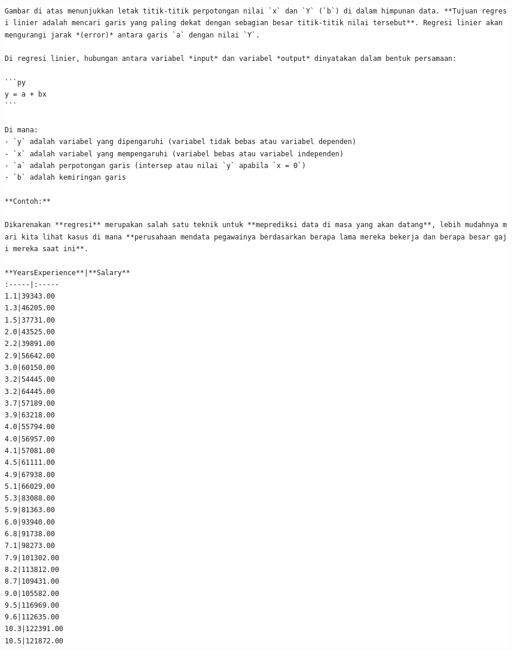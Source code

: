     Gambar di atas menunjukkan letak titik-titik perpotongan nilai `x` dan `Y` (`b`) di dalam himpunan data. **Tujuan regresi linier adalah mencari garis yang paling dekat dengan sebagian besar titik-titik nilai tersebut**. Regresi linier akan mengurangi jarak *(error)* antara garis `a` dengan nilai `Y`.

    Di regresi linier, hubungan antara variabel *input* dan variabel *output* dinyatakan dalam bentuk persamaan:

    ```py
    y = a + bx
    ```

    Di mana:
    - `y` adalah variabel yang dipengaruhi (variabel tidak bebas atau variabel dependen)
    - `x` adalah variabel yang mempengaruhi (variabel bebas atau variabel independen)
    - `a` adalah perpotongan garis (intersep atau nilai `y` apabila `x = 0`)
    - `b` adalah kemiringan garis

    **Contoh:**

    Dikarenakan **regresi** merupakan salah satu teknik untuk **meprediksi data di masa yang akan datang**, lebih mudahnya mari kita lihat kasus di mana **perusahaan mendata pegawainya berdasarkan berapa lama mereka bekerja dan berapa besar gaji mereka saat ini**.

    **YearsExperience**|**Salary**
    :-----|:-----
    1.1|39343.00
    1.3|46205.00
    1.5|37731.00
    2.0|43525.00
    2.2|39891.00
    2.9|56642.00
    3.0|60150.00
    3.2|54445.00
    3.2|64445.00
    3.7|57189.00
    3.9|63218.00
    4.0|55794.00
    4.0|56957.00
    4.1|57081.00
    4.5|61111.00
    4.9|67938.00
    5.1|66029.00
    5.3|83088.00
    5.9|81363.00
    6.0|93940.00
    6.8|91738.00
    7.1|98273.00
    7.9|101302.00
    8.2|113812.00
    8.7|109431.00
    9.0|105582.00
    9.5|116969.00
    9.6|112635.00
    10.3|122391.00
    10.5|121872.00
